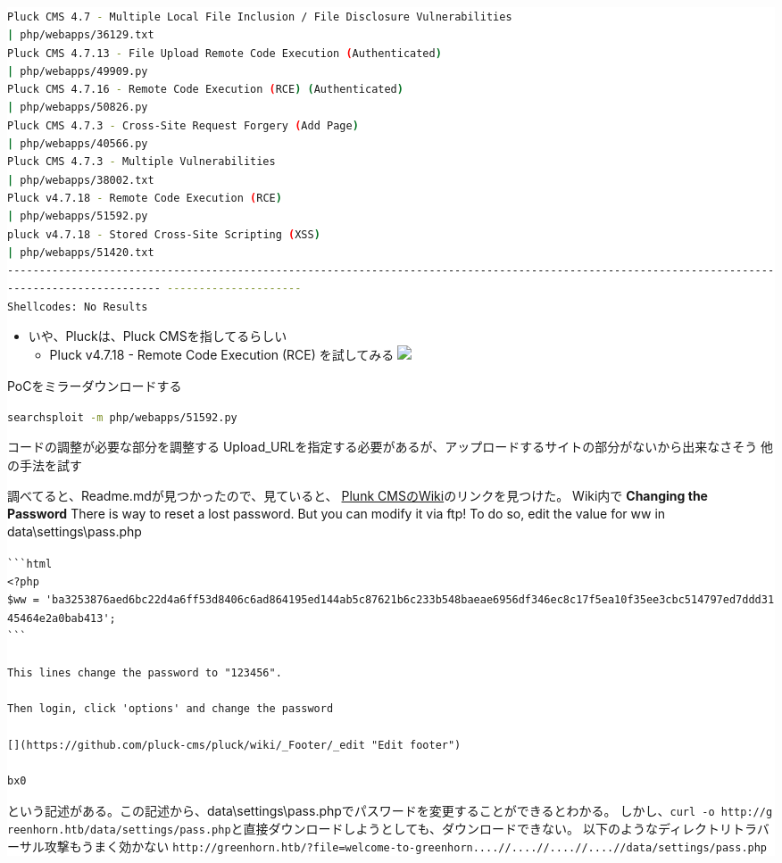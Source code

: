 ```bash
Pluck CMS 4.7 - Multiple Local File Inclusion / File Disclosure Vulnerabilities                                                                 | php/webapps/36129.txt
Pluck CMS 4.7.13 - File Upload Remote Code Execution (Authenticated)                                                                            | php/webapps/49909.py
Pluck CMS 4.7.16 - Remote Code Execution (RCE) (Authenticated)                                                                                  | php/webapps/50826.py
Pluck CMS 4.7.3 - Cross-Site Request Forgery (Add Page)                                                                                         | php/webapps/40566.py
Pluck CMS 4.7.3 - Multiple Vulnerabilities                                                                                                      | php/webapps/38002.txt
Pluck v4.7.18 - Remote Code Execution (RCE)                                                                                                     | php/webapps/51592.py
pluck v4.7.18 - Stored Cross-Site Scripting (XSS)                                                                                               | php/webapps/51420.txt
------------------------------------------------------------------------------------------------------------------------------------------------ ---------------------
Shellcodes: No Results

```


- いや、Pluckは、Pluck CMSを指してるらしい
	- Pluck v4.7.18 - Remote Code Execution (RCE)  を試してみる
 ![](https://raw.githubusercontent.com/crum7/Obsidian/main/HackTheBox_Writeups/Retired/Easy/GreenHorn/images/Pasted%20image%2020241229180356.png)

PoCをミラーダウンロードする
```bash
searchsploit -m php/webapps/51592.py
```

コードの調整が必要な部分を調整する
Upload_URLを指定する必要があるが、アップロードするサイトの部分がないから出来なさそう
他の手法を試す

調べてると、Readme.mdが見つかったので、見ていると、
[Plunk CMSのWiki](https://github.com/pluck-cms/pluck/wiki/Frequently-Asked-Questions)のリンクを見つけた。
Wiki内で
	**Changing the Password** There is way to reset a lost password. But you can modify it via ftp!
	To do so, edit the value for ww in data\settings\pass.php
	
	```html
	<?php
	$ww = 'ba3253876aed6bc22d4a6ff53d8406c6ad864195ed144ab5c87621b6c233b548baeae6956df346ec8c17f5ea10f35ee3cbc514797ed7ddd3145464e2a0bab413';
	```
	
	This lines change the password to "123456".
	
	Then login, click 'options' and change the password
	
	[](https://github.com/pluck-cms/pluck/wiki/_Footer/_edit "Edit footer")
	
	bx0
という記述がある。この記述から、data\settings\pass.phpでパスワードを変更することができるとわかる。
しかし、`curl -o http://greenhorn.htb/data/settings/pass.php`と直接ダウンロードしようとしても、ダウンロードできない。
以下のようなディレクトリトラバーサル攻撃もうまく効かない
`http://greenhorn.htb/?file=welcome-to-greenhorn....//....//....//....//data/settings/pass.php`
